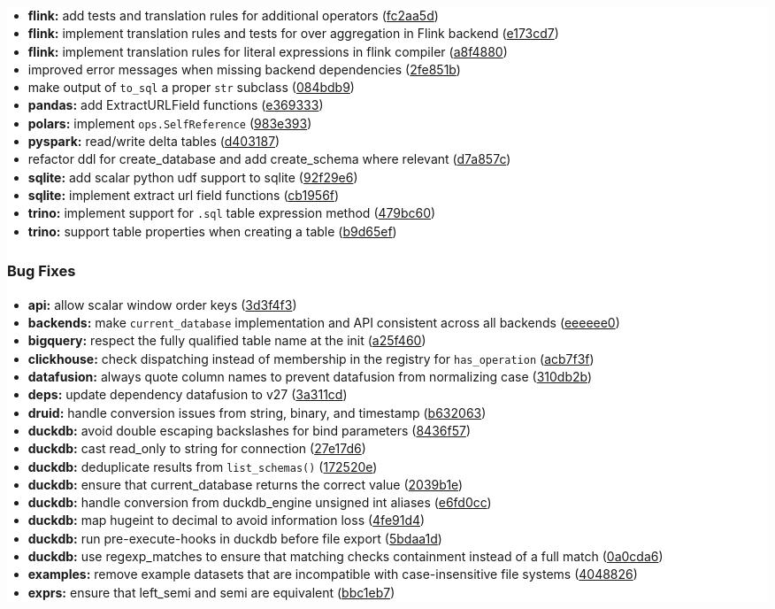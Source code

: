 * **flink:** add tests and translation rules for additional operators ([fc2aa5d](https://github.com/ibis-project/ibis/commit/fc2aa5d7bcc63a82dd0069e3daa81b5146e18902))
* **flink:** implement translation rules and tests for over aggregation in Flink backend ([e173cd7](https://github.com/ibis-project/ibis/commit/e173cd799b2fb5a2a19e81b3fa67721d28ca11a3))
* **flink:** implement translation rules for literal expressions in flink compiler ([a8f4880](https://github.com/ibis-project/ibis/commit/a8f4880b44f7c58a41a23a00b8171c54c392f0a1))
* improved error messages when missing backend dependencies ([2fe851b](https://github.com/ibis-project/ibis/commit/2fe851b9dde5e30dc5597d6c64c4eed4a1186aa1))
* make output of `to_sql` a proper `str` subclass ([084bdb9](https://github.com/ibis-project/ibis/commit/084bdb9bcaf79dffa8dfafe950194606cd5f2ffb))
* **pandas:** add ExtractURLField functions ([e369333](https://github.com/ibis-project/ibis/commit/e36933326a8206baf15bf38a11eb2b21655f32ee))
* **polars:** implement `ops.SelfReference` ([983e393](https://github.com/ibis-project/ibis/commit/983e393ad9d2a3cf6d45a21bb664173fbda0784b))
* **pyspark:** read/write delta tables ([d403187](https://github.com/ibis-project/ibis/commit/d40318777f8ecd2d75b745e5a3895bac439caf77))
* refactor ddl for create_database and add create_schema where relevant ([d7a857c](https://github.com/ibis-project/ibis/commit/d7a857ca3eb4359cec800d45d2f47d6685c4ebe8))
* **sqlite:** add scalar python udf support to sqlite ([92f29e6](https://github.com/ibis-project/ibis/commit/92f29e6b820f207b16a306e5a39f91d396fe818a))
* **sqlite:** implement extract url field functions ([cb1956f](https://github.com/ibis-project/ibis/commit/cb1956ff25fb0e9d6d8a0c3dba9ddf512a6c42aa))
* **trino:** implement support for `.sql` table expression method ([479bc60](https://github.com/ibis-project/ibis/commit/479bc602b6c302753d34fa1e6c9ee544b591b61f))
* **trino:** support table properties when creating a table ([b9d65ef](https://github.com/ibis-project/ibis/commit/b9d65efebce5f5b750a447b3cdf00f505eec0111))


### Bug Fixes

* **api:** allow scalar window order keys ([3d3f4f3](https://github.com/ibis-project/ibis/commit/3d3f4f344880c2401f970373889348f6f5ce4150))
* **backends:** make `current_database` implementation and API consistent across all backends ([eeeeee0](https://github.com/ibis-project/ibis/commit/eeeeee057ba4e94a35721747493c18281c169b30))
* **bigquery:** respect the fully qualified table name at the init ([a25f460](https://github.com/ibis-project/ibis/commit/a25f460b06a2c9f47c0ad3ea2fb9e894c5ad3f4e))
* **clickhouse:** check dispatching instead of membership in the registry for `has_operation` ([acb7f3f](https://github.com/ibis-project/ibis/commit/acb7f3ff2d3b7f224307548698e003fac85bdff4))
* **datafusion:** always quote column names to prevent datafusion from normalizing case ([310db2b](https://github.com/ibis-project/ibis/commit/310db2bf9416b73b1e741570350034bdd9d4337f))
* **deps:** update dependency datafusion to v27 ([3a311cd](https://github.com/ibis-project/ibis/commit/3a311cd9d50fc12f527e7ba244169542a2796227))
* **druid:** handle conversion issues from string, binary, and timestamp ([b632063](https://github.com/ibis-project/ibis/commit/b632063dc9b7fcc722dcb4e5bb98b10aa4f7d54e))
* **duckdb:** avoid double escaping backslashes for bind parameters ([8436f57](https://github.com/ibis-project/ibis/commit/8436f573b5819001595a5a8fe6803fbfaf282b2f))
* **duckdb:** cast read_only to string for connection ([27e17d6](https://github.com/ibis-project/ibis/commit/27e17d6200740615b583dca267eb1517abf7ac41))
* **duckdb:** deduplicate results from `list_schemas()` ([172520e](https://github.com/ibis-project/ibis/commit/172520e52b946a3688af0bcfe93d621c160781e9))
* **duckdb:** ensure that current_database returns the correct value ([2039b1e](https://github.com/ibis-project/ibis/commit/2039b1e7cce182dbbc901480037a58488b3730cb))
* **duckdb:** handle conversion from duckdb_engine unsigned int aliases ([e6fd0cc](https://github.com/ibis-project/ibis/commit/e6fd0cc2d726668d4e645274b7637df3f886d08e))
* **duckdb:** map hugeint to decimal to avoid information loss ([4fe91d4](https://github.com/ibis-project/ibis/commit/4fe91d49f00ed76e9b677e5dfbdb1dbeda96a8f7))
* **duckdb:** run pre-execute-hooks in duckdb before file export ([5bdaa1d](https://github.com/ibis-project/ibis/commit/5bdaa1d6339c221c76016a6f04ded1f20b61e017))
* **duckdb:** use regexp_matches to ensure that matching checks containment instead of a full match ([0a0cda6](https://github.com/ibis-project/ibis/commit/0a0cda6f05c624cf4af58ed08209b79c1a7ca877))
* **examples:** remove example datasets that are incompatible with case-insensitive file systems ([4048826](https://github.com/ibis-project/ibis/commit/4048826714efdd41cc233a79603756ab66c813b1))
* **exprs:** ensure that left_semi and semi are equivalent ([bbc1eb7](https://github.com/ibis-project/ibis/commit/bbc1eb7ac2573aa0e762caae1cdc87137da2ac8b))